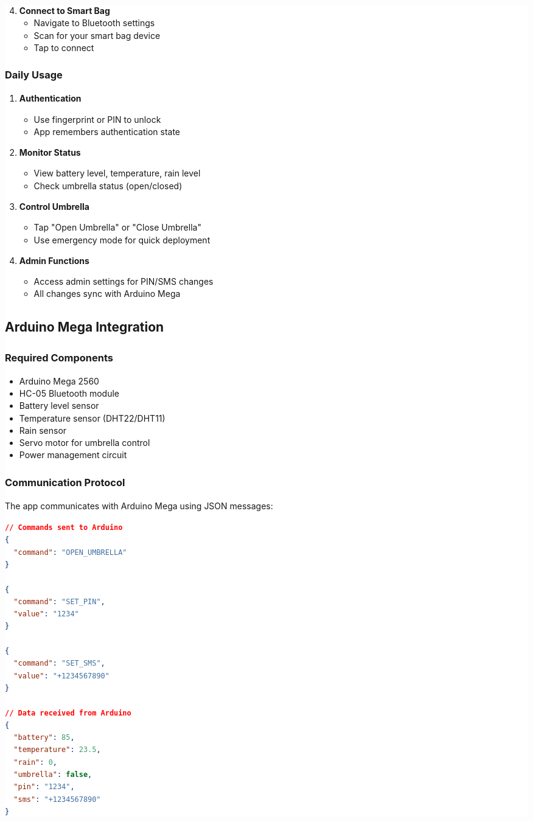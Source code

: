 4. **Connect to Smart Bag**
   - Navigate to Bluetooth settings
   - Scan for your smart bag device
   - Tap to connect

### Daily Usage

1. **Authentication**
   - Use fingerprint or PIN to unlock
   - App remembers authentication state

2. **Monitor Status**
   - View battery level, temperature, rain level
   - Check umbrella status (open/closed)

3. **Control Umbrella**
   - Tap "Open Umbrella" or "Close Umbrella"
   - Use emergency mode for quick deployment

4. **Admin Functions**
   - Access admin settings for PIN/SMS changes
   - All changes sync with Arduino Mega

## Arduino Mega Integration

### Required Components
- Arduino Mega 2560
- HC-05 Bluetooth module
- Battery level sensor
- Temperature sensor (DHT22/DHT11)
- Rain sensor
- Servo motor for umbrella control
- Power management circuit

### Communication Protocol

The app communicates with Arduino Mega using JSON messages:

```json
// Commands sent to Arduino
{
  "command": "OPEN_UMBRELLA"
}

{
  "command": "SET_PIN",
  "value": "1234"
}

{
  "command": "SET_SMS",
  "value": "+1234567890"
}

// Data received from Arduino
{
  "battery": 85,
  "temperature": 23.5,
  "rain": 0,
  "umbrella": false,
  "pin": "1234",
  "sms": "+1234567890"
}
```
